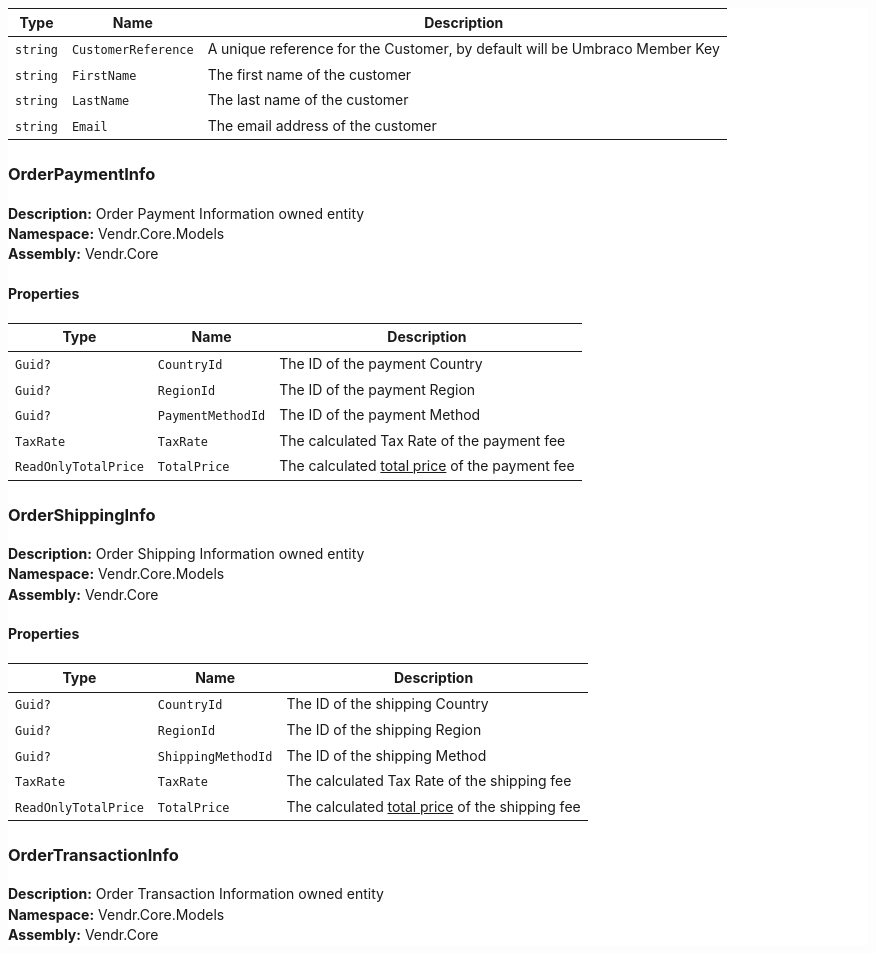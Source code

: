 | Type | Name | Description |
| ---- | ---- | ----------- |
| `string` | `CustomerReference` | A unique reference for the Customer, by default will be Umbraco Member Key |
| `string` | `FirstName` | The first name of the customer |
| `string` | `LastName` | The last name of the customer |
| `string` | `Email` | The email address of the customer |

### OrderPaymentInfo

**Description:** Order Payment Information owned entity  
**Namespace:** Vendr.Core.Models  
**Assembly:** Vendr.Core


#### Properties

| Type | Name | Description |
| ---- | ---- | ----------- |
| `Guid?` | `CountryId` | The ID of the payment Country |
| `Guid?` | `RegionId` | The ID of the payment Region |
| `Guid?` | `PaymentMethodId` | The ID of the payment Method |
| `TaxRate` | `TaxRate` | The calculated Tax Rate of the payment fee |
| `ReadOnlyTotalPrice` | `TotalPrice` | The calculated [total price](#readonlytotalprice) of the payment fee |

### OrderShippingInfo

**Description:** Order Shipping Information owned entity  
**Namespace:** Vendr.Core.Models  
**Assembly:** Vendr.Core

#### Properties

| Type | Name | Description |
| ---- | ---- | ----------- |
| `Guid?` | `CountryId` | The ID of the shipping Country |
| `Guid?` | `RegionId` | The ID of the shipping Region |
| `Guid?` | `ShippingMethodId` | The ID of the shipping Method |
| `TaxRate` | `TaxRate` | The calculated Tax Rate of the shipping fee |
| `ReadOnlyTotalPrice` | `TotalPrice` | The calculated [total price](#readonlytotalprice) of the shipping fee |

### OrderTransactionInfo

**Description:** Order Transaction Information owned entity  
**Namespace:** Vendr.Core.Models  
**Assembly:** Vendr.Core
